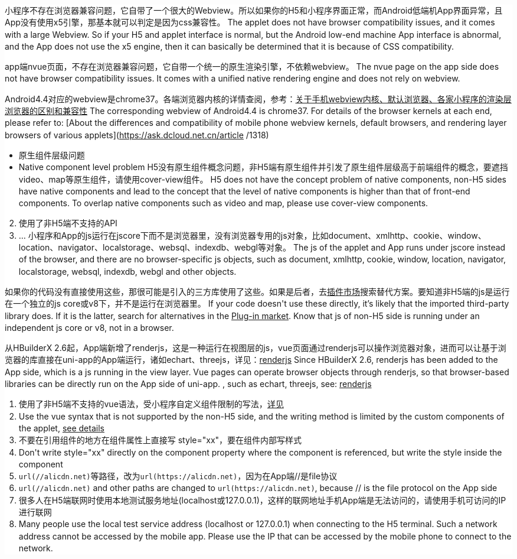 小程序不存在浏览器兼容问题，它自带了一个很大的Webview。所以如果你的H5和小程序界面正常，而Android低端机App界面异常，且App没有使用x5引擎，那基本就可以判定是因为css兼容性。
The applet does not have browser compatibility issues, and it comes with a large Webview. So if your H5 and applet interface is normal, but the Android low-end machine App interface is abnormal, and the App does not use the x5 engine, then it can basically be determined that it is because of CSS compatibility.

app端nvue页面，不存在浏览器兼容问题，它自带一个统一的原生渲染引擎，不依赖webview。
The nvue page on the app side does not have browser compatibility issues. It comes with a unified native rendering engine and does not rely on webview.

Android4.4对应的webview是chrome37。各端浏览器内核的详情查阅，参考：[关于手机webview内核、默认浏览器、各家小程序的渲染层浏览器的区别和兼容性](https://ask.dcloud.net.cn/article/1318)
The corresponding webview of Android4.4 is chrome37. For details of the browser kernels at each end, please refer to: [About the differences and compatibility of mobile phone webview kernels, default browsers, and rendering layer browsers of various applets](https://ask.dcloud.net.cn/article /1318)

- 原生组件层级问题
- Native component level problem
H5没有原生组件概念问题，非H5端有原生组件并引发了原生组件层级高于前端组件的概念，要遮挡video、map等原生组件，请使用cover-view组件。
H5 does not have the concept problem of native components, non-H5 sides have native components and lead to the concept that the level of native components is higher than that of front-end components. To overlap native components such as video and map, please use cover-view components.

2. 使用了非H5端不支持的API
2. ...
小程序和App的js运行在jscore下而不是浏览器里，没有浏览器专用的js对象，比如document、xmlhttp、cookie、window、location、navigator、localstorage、websql、indexdb、webgl等对象。
The js of the applet and App runs under jscore instead of the browser, and there are no browser-specific js objects, such as document, xmlhttp, cookie, window, location, navigator, localstorage, websql, indexdb, webgl and other objects.

如果你的代码没有直接使用这些，那很可能是引入的三方库使用了这些。如果是后者，去[插件市场](https://ext.dcloud.net.cn/)搜索替代方案。要知道非H5端的js是运行在一个独立的js core或v8下，并不是运行在浏览器里。
If your code doesn't use these directly, it’s likely that the imported third-party library does. If it is the latter, search for alternatives in the [Plug-in market](https://ext.dcloud.net.cn/). Know that js of non-H5 side is running under an independent js core or v8, not in a browser.

从HBuilderX 2.6起，App端新增了renderjs，这是一种运行在视图层的js，vue页面通过renderjs可以操作浏览器对象，进而可以让基于浏览器的库直接在uni-app的App端运行，诸如echart、threejs，详见：[renderjs](https://uniapp.dcloud.io/tutorial/renderjs)
Since HBuilderX 2.6, renderjs has been added to the App side, which is a js running in the view layer. Vue pages can operate browser objects through renderjs, so that browser-based libraries can be directly run on the App side of uni-app. , such as echart, threejs, see: [renderjs](https://uniapp.dcloud.io/tutorial/renderjs)

1. 使用了非H5端不支持的vue语法，受小程序自定义组件限制的写法，[详见](/tutorial/vue-components)
1. Use the vue syntax that is not supported by the non-H5 side, and the writing method is limited by the custom components of the applet, [see details](/tutorial/vue-components)
2. 不要在引用组件的地方在组件属性上直接写 style="xx"，要在组件内部写样式
2. Don't write style="xx" directly on the component property where the component is referenced, but write the style inside the component
3. `url(//alicdn.net)`等路径，改为`url(https://alicdn.net)`，因为在App端//是file协议
3. `url(//alicdn.net)` and other paths are changed to `url(https://alicdn.net)`, because // is the file protocol on the App side
4. 很多人在H5端联网时使用本地测试服务地址(localhost或127.0.0.1)，这样的联网地址手机App端是无法访问的，请使用手机可访问的IP进行联网
4. Many people use the local test service address (localhost or 127.0.0.1) when connecting to the H5 terminal. Such a network address cannot be accessed by the mobile app. Please use the IP that can be accessed by the mobile phone to connect to the network.
